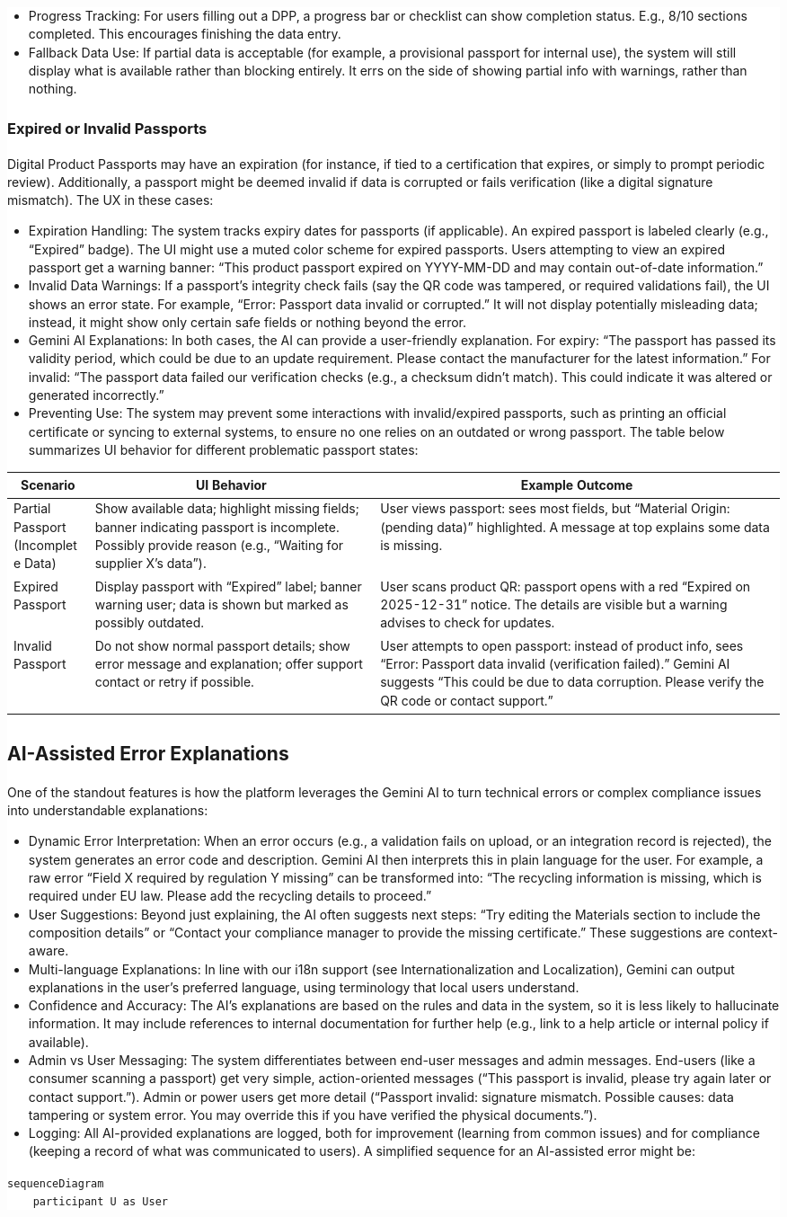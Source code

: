 - Progress Tracking: For users filling out a DPP, a progress bar or checklist can show completion status. E.g., 8/10 sections completed. This encourages finishing the data entry.
- Fallback Data Use: If partial data is acceptable (for example, a provisional passport for internal use), the system will still display what is available rather than blocking entirely. It errs on the side of showing partial info with warnings, rather than nothing.
### Expired or Invalid Passports
Digital Product Passports may have an expiration (for instance, if tied to a certification that expires, or simply to prompt periodic review). Additionally, a passport might be deemed invalid if data is corrupted or fails verification (like a digital signature mismatch). The UX in these cases:
- Expiration Handling: The system tracks expiry dates for passports (if applicable). An expired passport is labeled clearly (e.g., “Expired” badge). The UI might use a muted color scheme for expired passports. Users attempting to view an expired passport get a warning banner: “This product passport expired on YYYY-MM-DD and may contain out-of-date information.”
- Invalid Data Warnings: If a passport’s integrity check fails (say the QR code was tampered, or required validations fail), the UI shows an error state. For example, “Error: Passport data invalid or corrupted.” It will not display potentially misleading data; instead, it might show only certain safe fields or nothing beyond the error.
- Gemini AI Explanations: In both cases, the AI can provide a user-friendly explanation. For expiry: “The passport has passed its validity period, which could be due to an update requirement. Please contact the manufacturer for the latest information.” For invalid: “The passport data failed our verification checks (e.g., a checksum didn’t match). This could indicate it was altered or generated incorrectly.”
- Preventing Use: The system may prevent some interactions with invalid/expired passports, such as printing an official certificate or syncing to external systems, to ensure no one relies on an outdated or wrong passport.
The table below summarizes UI behavior for different problematic passport states:

| Scenario | UI Behavior | Example Outcome |
| --- | --- | --- |
| Partial Passport (Incomplete Data) | Show available data; highlight missing fields; banner indicating passport is incomplete. Possibly provide reason (e.g., “Waiting for supplier X’s data”). | User views passport: sees most fields, but “Material Origin: (pending data)” highlighted. A message at top explains some data is missing. |
| Expired Passport | Display passport with “Expired” label; banner warning user; data is shown but marked as possibly outdated. | User scans product QR: passport opens with a red “Expired on 2025-12-31” notice. The details are visible but a warning advises to check for updates. |
| Invalid Passport | Do not show normal passport details; show error message and explanation; offer support contact or retry if possible. | User attempts to open passport: instead of product info, sees “Error: Passport data invalid (verification failed).” Gemini AI suggests “This could be due to data corruption. Please verify the QR code or contact support.” |

## AI-Assisted Error Explanations
One of the standout features is how the platform leverages the Gemini AI to turn technical errors or complex compliance issues into understandable explanations:
- Dynamic Error Interpretation: When an error occurs (e.g., a validation fails on upload, or an integration record is rejected), the system generates an error code and description. Gemini AI then interprets this in plain language for the user. For example, a raw error “Field X required by regulation Y missing” can be transformed into: “The recycling information is missing, which is required under EU law. Please add the recycling details to proceed.”
- User Suggestions: Beyond just explaining, the AI often suggests next steps: “Try editing the Materials section to include the composition details” or “Contact your compliance manager to provide the missing certificate.” These suggestions are context-aware.
- Multi-language Explanations: In line with our i18n support (see Internationalization and Localization), Gemini can output explanations in the user’s preferred language, using terminology that local users understand.
- Confidence and Accuracy: The AI’s explanations are based on the rules and data in the system, so it is less likely to hallucinate information. It may include references to internal documentation for further help (e.g., link to a help article or internal policy if available).
- Admin vs User Messaging: The system differentiates between end-user messages and admin messages. End-users (like a consumer scanning a passport) get very simple, action-oriented messages (“This passport is invalid, please try again later or contact support.”). Admin or power users get more detail (“Passport invalid: signature mismatch. Possible causes: data tampering or system error. You may override this if you have verified the physical documents.”).
- Logging: All AI-provided explanations are logged, both for improvement (learning from common issues) and for compliance (keeping a record of what was communicated to users).
A simplified sequence for an AI-assisted error might be:
```mermaid
sequenceDiagram
    participant U as User
```